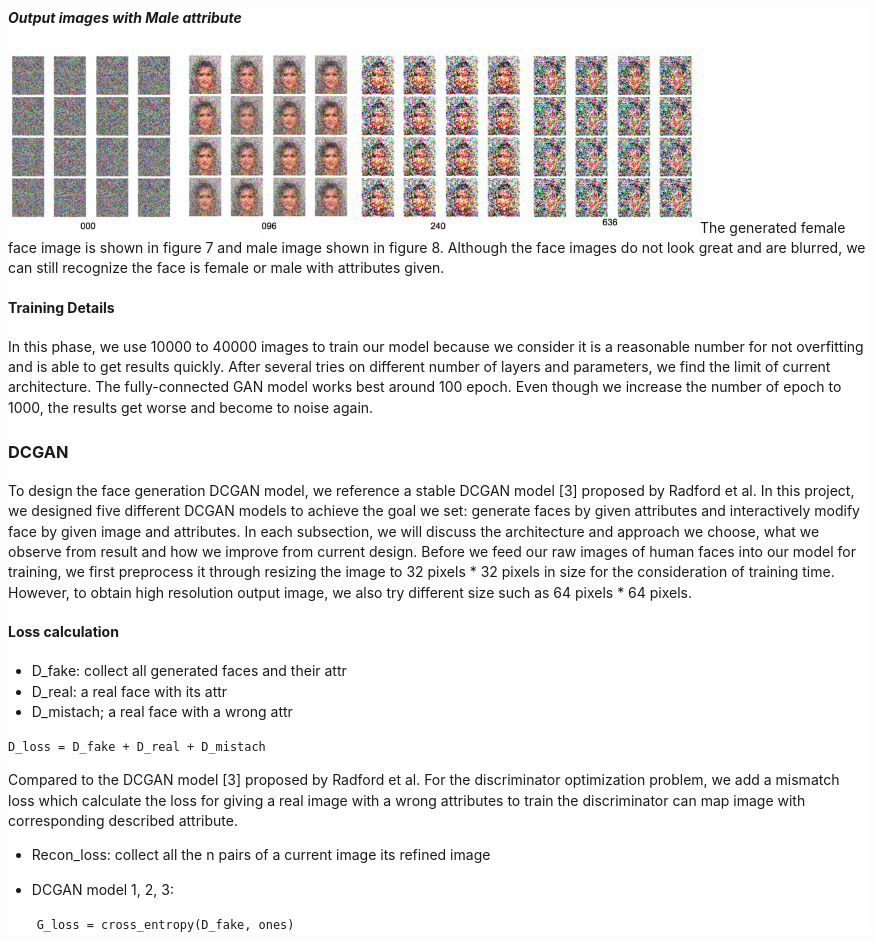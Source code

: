 ##### Output images with Male attribute
<img src="https://github.com/feifanh/Face_Generation/blob/master/figures/model/fcgan2.png" width="80%" height="80%">
The generated female face image is shown in figure 7 and male image shown in figure 8. Although the face images do not look great and are blurred, we can still recognize the face is female or male with attributes given.

#### Training Details
In this phase, we use 10000 to 40000 images to train our model because we consider it is a reasonable number for not overfitting and is able to get results quickly. After several tries on different number of layers and parameters, we find the limit of current architecture. The fully-connected GAN model works best around 100 epoch. Even though we increase the number of epoch to 1000, the results get worse and become to noise again. 

### DCGAN
To design the face generation DCGAN model, we reference a stable DCGAN model [3] proposed by Radford et al.  In this project, we designed five different DCGAN models to achieve the goal we set: generate faces by given attributes and interactively modify face by given image and attributes. In each subsection, we will discuss the architecture and approach we choose, what we observe from result and how we improve from current design. 
Before we feed our raw images of human faces into our model for training, we first preprocess it through resizing the image to 32 pixels * 32 pixels in size for the consideration of training time. However, to obtain high resolution output image, we also try different size such as 64 pixels * 64 pixels.

#### Loss calculation
- D_fake: collect all generated faces and their attr
- D_real: a real face with its attr
- D_mistach; a real face with a wrong attr
```
D_loss = D_fake + D_real + D_mistach
```
Compared to the DCGAN model [3] proposed by Radford et al. For the discriminator optimization problem, we add a mismatch loss which calculate the loss for giving a real image with a wrong attributes to train the discriminator can map image with corresponding described attribute.
- Recon_loss: collect all the n pairs of a current image its refined image

- DCGAN model 1, 2, 3:
```
	G_loss = cross_entropy(D_fake, ones)
```
